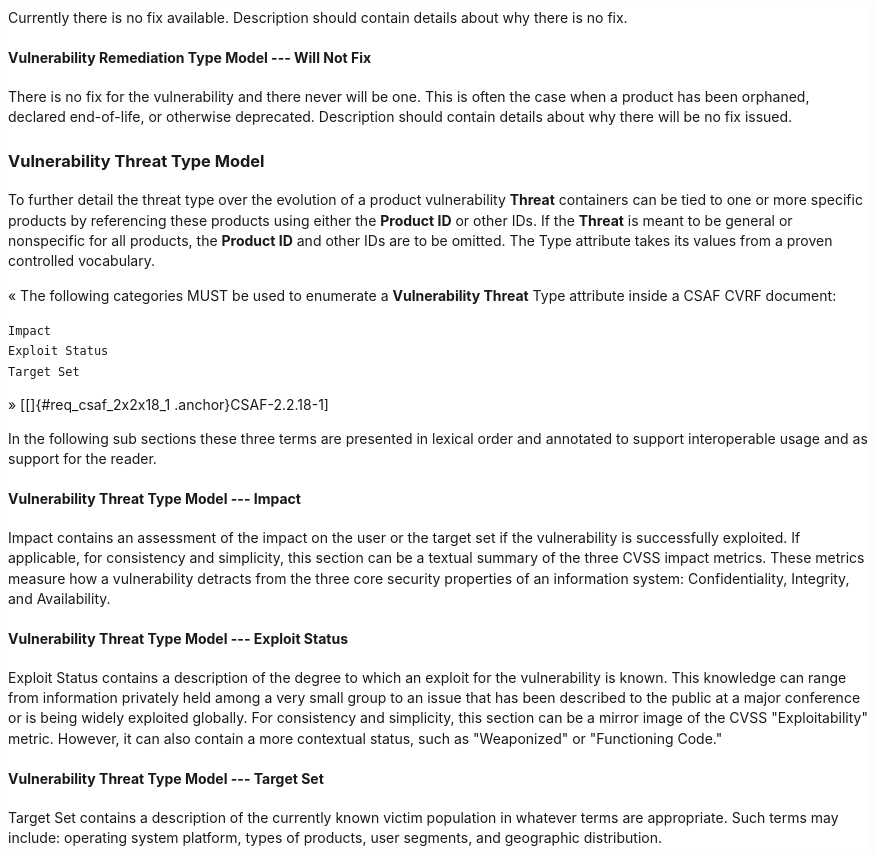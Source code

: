 Currently there is no fix available. Description should contain details
about why there is no fix.

#### Vulnerability Remediation Type Model --- Will Not Fix

There is no fix for the vulnerability and there never will be one. This
is often the case when a product has been orphaned, declared
end-of-life, or otherwise deprecated. Description should contain details
about why there will be no fix issued.

### Vulnerability Threat Type Model

To further detail the threat type over the evolution of a product
vulnerability **Threat** containers can be tied to one or more specific
products by referencing these products using either the **Product ID**
or other IDs. If the **Threat** is meant to be general or nonspecific
for all products, the **Product ID** and other IDs are to be omitted.
The Type attribute takes its values from a proven controlled vocabulary.

« The following categories MUST be used to enumerate a **Vulnerability
Threat** Type attribute inside a CSAF CVRF document:

    Impact
    Exploit Status
    Target Set

» \[[]{#req_csaf_2x2x18_1 .anchor}CSAF-2.2.18-1\]

In the following sub sections these three terms are presented in lexical
order and annotated to support interoperable usage and as support for
the reader.

#### Vulnerability Threat Type Model --- Impact

Impact contains an assessment of the impact on the user or the target
set if the vulnerability is successfully exploited. If applicable, for
consistency and simplicity, this section can be a textual summary of the
three CVSS impact metrics. These metrics measure how a vulnerability
detracts from the three core security properties of an information
system: Confidentiality, Integrity, and Availability.

#### Vulnerability Threat Type Model --- Exploit Status

Exploit Status contains a description of the degree to which an exploit
for the vulnerability is known. This knowledge can range from
information privately held among a very small group to an issue that has
been described to the public at a major conference or is being widely
exploited globally. For consistency and simplicity, this section can be
a mirror image of the CVSS "Exploitability" metric. However, it can also
contain a more contextual status, such as "Weaponized" or "Functioning
Code."

#### Vulnerability Threat Type Model --- Target Set

Target Set contains a description of the currently known victim
population in whatever terms are appropriate. Such terms may include:
operating system platform, types of products, user segments, and
geographic distribution.

